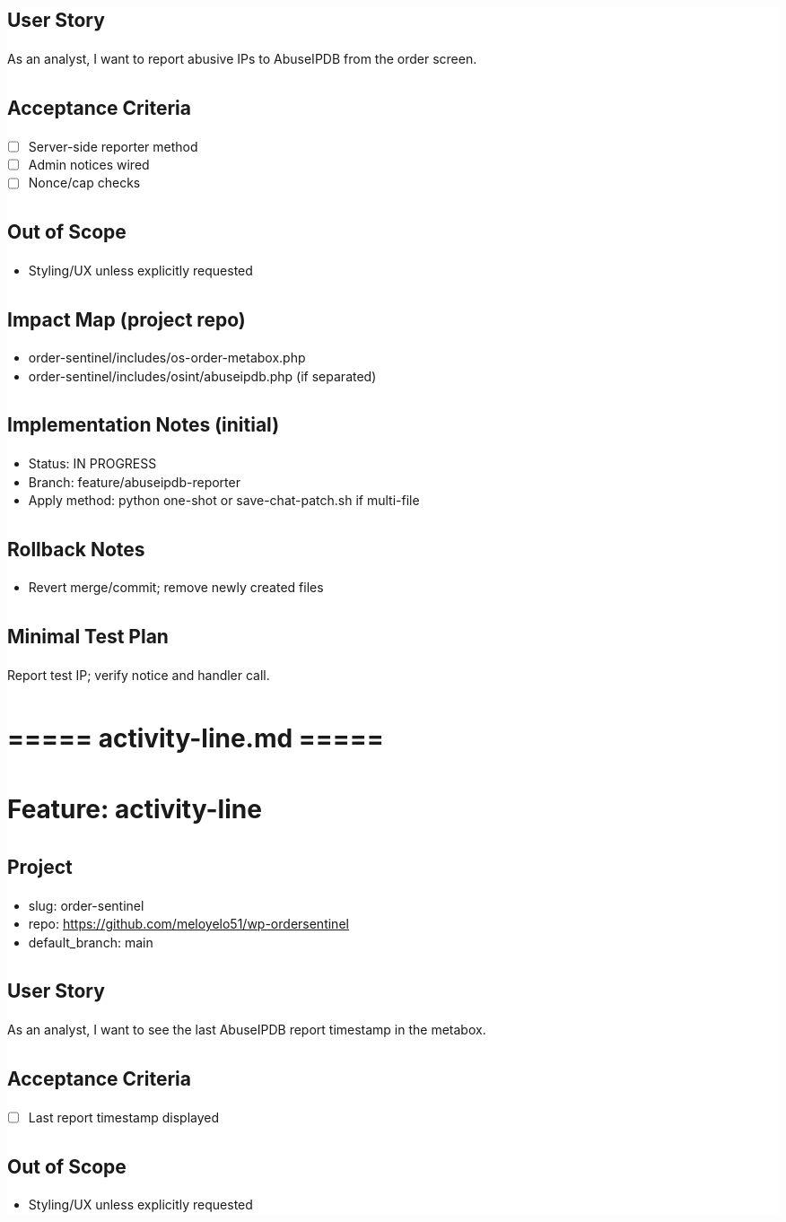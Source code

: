 ## User Story
As an analyst, I want to report abusive IPs to AbuseIPDB from the order screen.

## Acceptance Criteria
- [ ] Server-side reporter method
- [ ] Admin notices wired
- [ ] Nonce/cap checks

## Out of Scope
- Styling/UX unless explicitly requested

## Impact Map (project repo)
- order-sentinel/includes/os-order-metabox.php
- order-sentinel/includes/osint/abuseipdb.php (if separated)

## Implementation Notes (initial)
- Status: IN PROGRESS
- Branch: feature/abuseipdb-reporter
- Apply method: python one-shot or save-chat-patch.sh if multi-file

## Rollback Notes
- Revert merge/commit; remove newly created files

## Minimal Test Plan
Report test IP; verify notice and handler call.



# ===== activity-line.md =====
# Feature: activity-line

## Project
- slug: order-sentinel
- repo: https://github.com/meloyelo51/wp-ordersentinel
- default_branch: main

## User Story
As an analyst, I want to see the last AbuseIPDB report timestamp in the metabox.

## Acceptance Criteria
- [ ] Last report timestamp displayed

## Out of Scope
- Styling/UX unless explicitly requested
